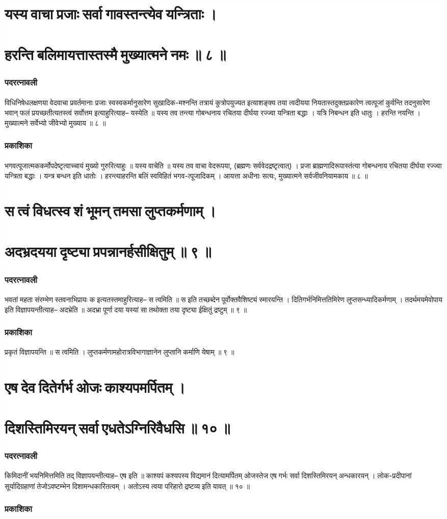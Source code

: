 # **यस्य वाचा प्रजाः सर्वा गावस्तन्त्येव यन्त्रिताः ।**

# **हरन्ति बलिमायत्तास्तस्मै मुख्यात्मने नमः ॥ ८ ॥**

### **पदरत्नावली**

विधिनिषेधलक्षणया वेदवाचा प्रवर्तमानाः प्रजाः स्वस्वकर्मानुसारेण सुखादिक-मश्नन्ति तत्रायं कुत्रोपयुज्यत इत्याशङ्क्य तया त्वदीयया नियतास्तदुक्तप्रकारेण त्वत्पूजां कुर्वन्ति तदनुसारेण भवान् फलं प्रयच्छतीत्यतस्त्वं सर्वोत्तम इत्याहुरित्याह– यस्येति ॥ यस्य तव तन्त्या गोबन्धनाय रचितया दीर्घया रज्ज्वा यन्त्रिता बद्धाः । यत्रि निबन्धन इति धातुः । हरन्ति नयन्ति । मुख्यात्मने सर्वेभ्यो जीवेभ्यो मुख्याय ॥ ८ ॥

### **प्रकाशिका**

भगवत्पूजात्मककर्मोपदेष्टृत्वाच्चायं मुख्यो गुरुरित्याहुः ॥ यस्य वाचेति ॥ यस्य तव वाचा वेदरूपया, (ब्रह्मणः सर्ववेदद्रष्टृत्वात्) । प्रजा ब्राह्मणादिरूपास्तंत्या गोबन्धनाय रचितया दीर्घया रज्ज्वा यन्त्रिता बद्धाः । यन्त्र बन्धन इति धातोः । हरन्त्याहरन्ति बलिं स्वविहितं भगव-त्पूजादिकम् । आयत्ता अधीनाः सत्यः, मुख्यात्मने सर्वजीवनियामकाय ॥ ८ ॥

# **स त्वं विधत्स्व शं भूमन् तमसा लुप्तकर्मणाम् ।**

# **अदभ्रदयया दृष्ट्या प्रपन्नानर्हसीक्षितुम् ॥ ९ ॥**

### **पदरत्नावली**

भवतां महता संरम्भेण स्तवनाभिप्रायः क इत्यतस्तमाहुरित्याह– स त्वमिति ॥ स इति तच्छब्देन पूर्वोक्तवैशिष्ट्यं स्मारयन्ति । दितिगर्भनिमित्ततिमिरेण लुप्तसन्ध्यादिकर्मणाम् । तदर्थमयमेवोपाय इति विज्ञापयन्तीत्याह– अदभ्रेति ॥ अदभ्रा पूर्णा दया यस्यां सा तथोक्ता तया दृष्ट्या ईक्षितुं द्रष्टुम् ॥ ९ ॥

### **प्रकाशिका**

प्रकृतं विज्ञापयन्ति ॥ स त्वमिति । लुप्तकर्मणामहोरात्रविभागाज्ञानेन लुप्तानि कर्माणि येषाम् ॥ ९ ॥

# **एष देव दितेर्गर्भ ओजः काश्यपमर्पितम् ।**

# **दिशस्तिमिरयन् सर्वा एधतेऽग्निरिवैधसि ॥ १० ॥**

### **पदरत्नावली**

किमिदानीं भयनिमित्तमिति तद् विज्ञापयन्तीत्याह– एष इति ॥ काश्यपं कश्यपस्य विद्यमानं दित्यामर्पितम् ओजस्तेज एष गर्भः सर्वा दिशस्तिमिरयन् अन्धकारयन् । लोक-प्रदीपानां सूर्यादिग्रहाणां तेजोऽवष्टम्भेन दिशामन्धकारितत्वम् । अतोऽस्य त्वया परिहारो द्रष्टव्य इति यावत् ॥ १० ॥

### **प्रकाशिका**
